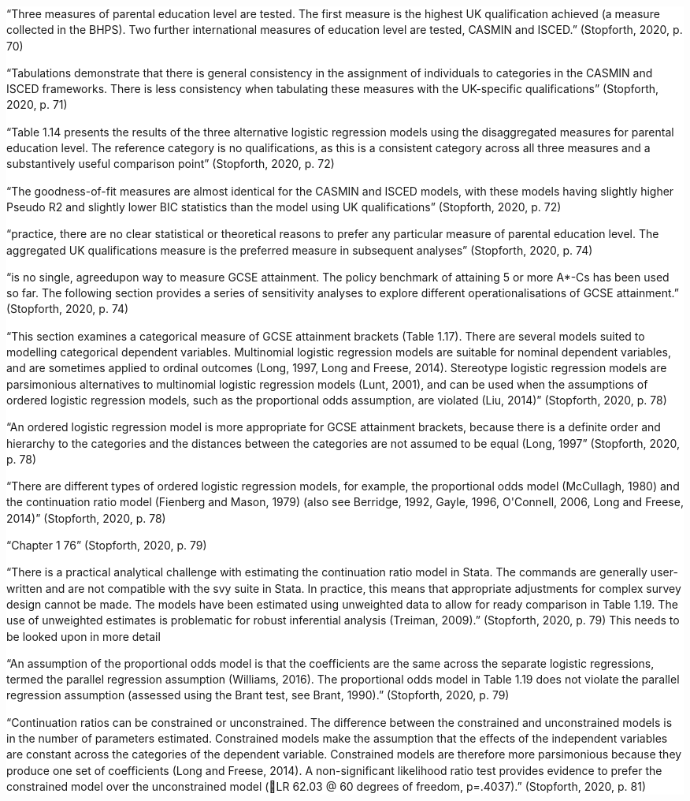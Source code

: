 “Three measures of parental education level are tested. The first measure is the highest UK qualification achieved (a measure collected in the BHPS). Two further international measures of education level are tested, CASMIN and ISCED.” (Stopforth, 2020, p. 70)

“Tabulations demonstrate that there is general consistency in the assignment of individuals to categories in the CASMIN and ISCED frameworks. There is less consistency when tabulating these measures with the UK-specific qualifications” (Stopforth, 2020, p. 71)

“Table 1.14 presents the results of the three alternative logistic regression models using the disaggregated measures for parental education level. The reference category is no qualifications, as this is a consistent category across all three measures and a substantively useful comparison point” (Stopforth, 2020, p. 72)

“The goodness-of-fit measures are almost identical for the CASMIN and ISCED models, with these models having slightly higher Pseudo R2 and slightly lower BIC statistics than the model using UK qualifications” (Stopforth, 2020, p. 72)

“practice, there are no clear statistical or theoretical reasons to prefer any particular measure of parental education level. The aggregated UK qualifications measure is the preferred measure in subsequent analyses” (Stopforth, 2020, p. 74)

“is no single, agreedupon way to measure GCSE attainment. The policy benchmark of attaining 5 or more A*-Cs has been used so far. The following section provides a series of sensitivity analyses to explore different operationalisations of GCSE attainment.” (Stopforth, 2020, p. 74)

“This section examines a categorical measure of GCSE attainment brackets (Table 1.17). There are several models suited to modelling categorical dependent variables. Multinomial logistic regression models are suitable for nominal dependent variables, and are sometimes applied to ordinal outcomes (Long, 1997, Long and Freese, 2014). Stereotype logistic regression models are parsimonious alternatives to multinomial logistic regression models (Lunt, 2001), and can be used when the assumptions of ordered logistic regression models, such as the proportional odds assumption, are violated (Liu, 2014)” (Stopforth, 2020, p. 78)

“An ordered logistic regression model is more appropriate for GCSE attainment brackets, because there is a definite order and hierarchy to the categories and the distances between the categories are not assumed to be equal (Long, 1997” (Stopforth, 2020, p. 78)

“There are different types of ordered logistic regression models, for example, the proportional odds model (McCullagh, 1980) and the continuation ratio model (Fienberg and Mason, 1979) (also see Berridge, 1992, Gayle, 1996, O'Connell, 2006, Long and Freese, 2014)” (Stopforth, 2020, p. 78)

“Chapter 1 76” (Stopforth, 2020, p. 79)

“There is a practical analytical challenge with estimating the continuation ratio model in Stata. The commands are generally user-written and are not compatible with the svy suite in Stata. In practice, this means that appropriate adjustments for complex survey design cannot be made. The models have been estimated using unweighted data to allow for ready comparison in Table 1.19. The use of unweighted estimates is problematic for robust inferential analysis (Treiman, 2009).” (Stopforth, 2020, p. 79) This needs to be looked upon in more detail

“An assumption of the proportional odds model is that the coefficients are the same across the separate logistic regressions, termed the parallel regression assumption (Williams, 2016). The proportional odds model in Table 1.19 does not violate the parallel regression assumption (assessed using the Brant test, see Brant, 1990).” (Stopforth, 2020, p. 79)

“Continuation ratios can be constrained or unconstrained. The difference between the constrained and unconstrained models is in the number of parameters estimated. Constrained models make the assumption that the effects of the independent variables are constant across the categories of the dependent variable. Constrained models are therefore more parsimonious because they produce one set of coefficients (Long and Freese, 2014). A non-significant likelihood ratio test provides evidence to prefer the constrained model over the unconstrained model (LR 62.03 @ 60 degrees of freedom, p=.4037).” (Stopforth, 2020, p. 81)
